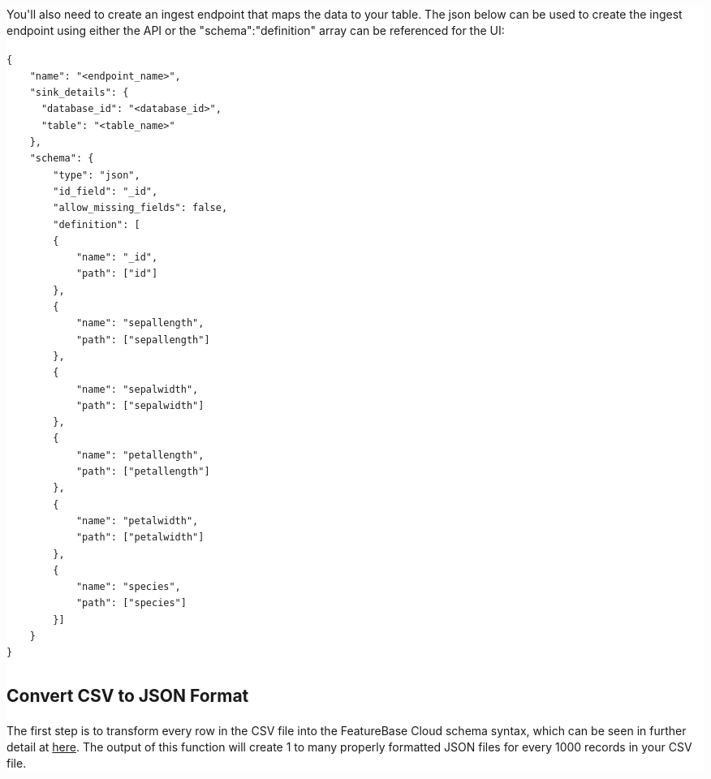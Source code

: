 
You'll also need to create an ingest endpoint that maps the data to your table. The json below can be used to create the ingest endpoint using either the API or the "schema":"definition" array can be referenced for the UI:

```shell
{    
    "name": "<endpoint_name>",    
  	"sink_details": {
      "database_id": "<database_id>",
      "table": "<table_name>"
    },
    "schema": {
        "type": "json",
        "id_field": "_id",
        "allow_missing_fields": false,
        "definition": [
        {
            "name": "_id",
            "path": ["id"]
        },
        {
            "name": "sepallength",
            "path": ["sepallength"]
        },
        {
            "name": "sepalwidth",
            "path": ["sepalwidth"]
        },
        {
            "name": "petallength",
            "path": ["petallength"]
        },
        {
            "name": "petalwidth",
            "path": ["petalwidth"]
        },
        {
            "name": "species",
            "path": ["species"]
        }]
    }
}
```


## Convert CSV to JSON Format

The first step is to transform every row in the CSV file into the FeatureBase Cloud schema syntax, which can be seen in further detail at [here](/cloud/cloud-data-ingestion/streaming-https-endpoint/cloud-streaming-overview). The output of this function will create 1 to many properly formatted JSON files for every 1000 records in your CSV file.

